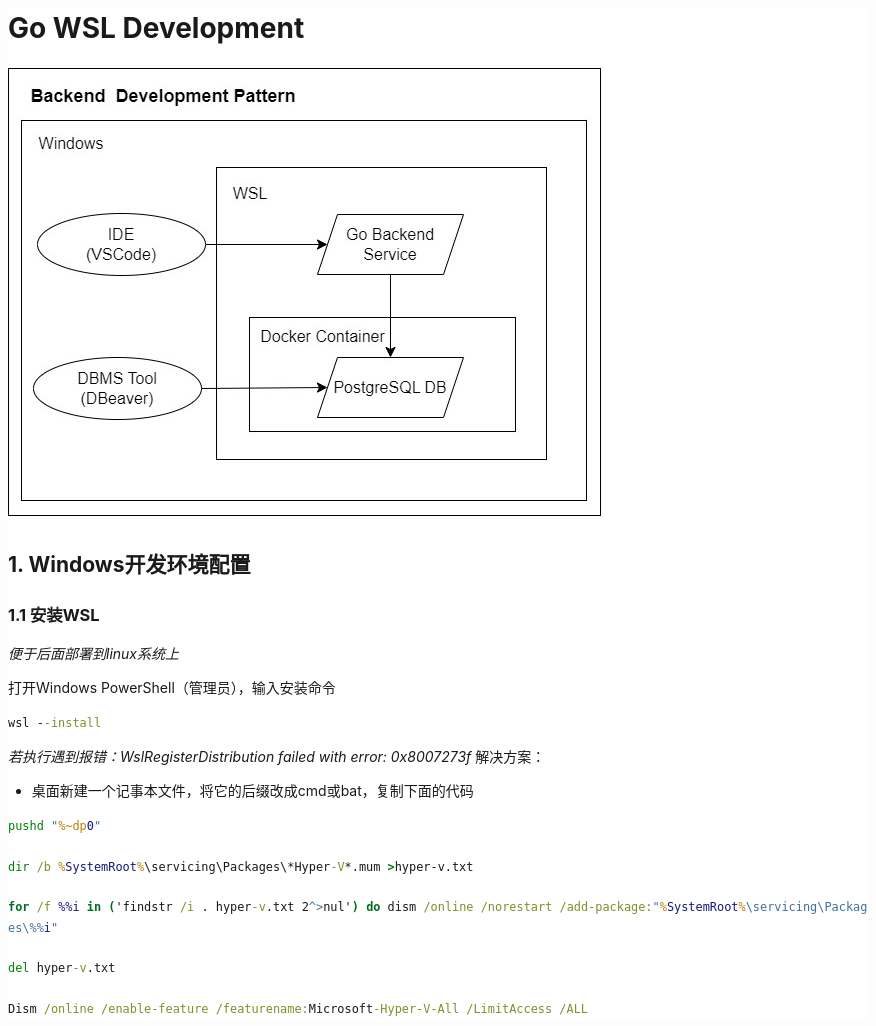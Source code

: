 # Go WSL Development

![Backend Development Pattern](img/design_pic-1.jpg)

## 1. Windows开发环境配置

### 1.1 安装WSL

_便于后面部署到linux系统上_

打开Windows PowerShell（管理员），输入安装命令

```bat
wsl --install
```

_若执行遇到报错：WslRegisterDistribution failed with error: 0x8007273f_
解决方案：

- 桌面新建一个记事本文件，将它的后缀改成cmd或bat，复制下面的代码

```bat
pushd "%~dp0"

dir /b %SystemRoot%\servicing\Packages\*Hyper-V*.mum >hyper-v.txt

for /f %%i in ('findstr /i . hyper-v.txt 2^>nul') do dism /online /norestart /add-package:"%SystemRoot%\servicing\Packages\%%i"

del hyper-v.txt

Dism /online /enable-feature /featurename:Microsoft-Hyper-V-All /LimitAccess /ALL
```

